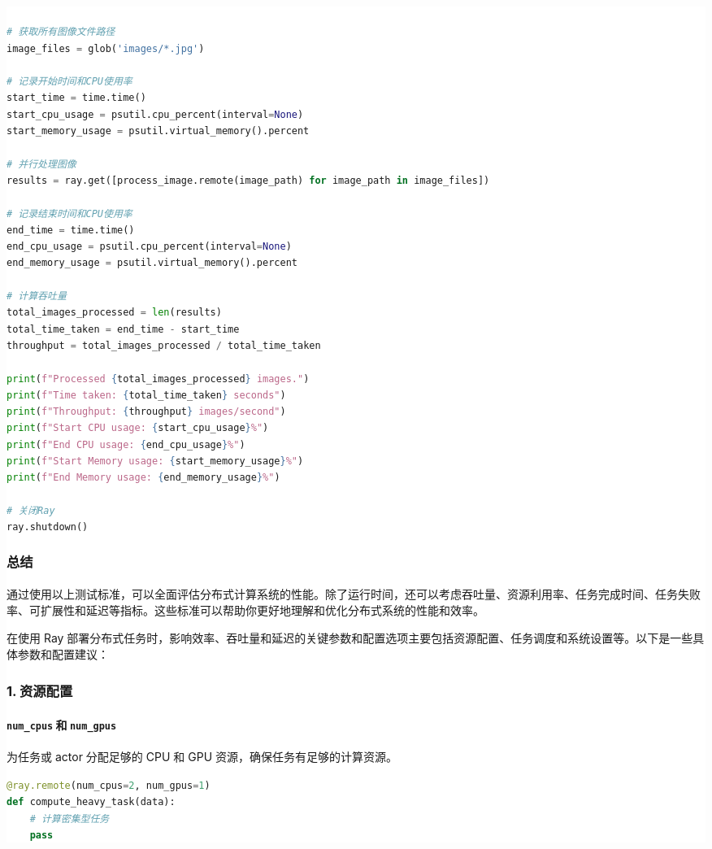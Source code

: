 ```python

# 获取所有图像文件路径
image_files = glob('images/*.jpg')

# 记录开始时间和CPU使用率
start_time = time.time()
start_cpu_usage = psutil.cpu_percent(interval=None)
start_memory_usage = psutil.virtual_memory().percent

# 并行处理图像
results = ray.get([process_image.remote(image_path) for image_path in image_files])

# 记录结束时间和CPU使用率
end_time = time.time()
end_cpu_usage = psutil.cpu_percent(interval=None)
end_memory_usage = psutil.virtual_memory().percent

# 计算吞吐量
total_images_processed = len(results)
total_time_taken = end_time - start_time
throughput = total_images_processed / total_time_taken

print(f"Processed {total_images_processed} images.")
print(f"Time taken: {total_time_taken} seconds")
print(f"Throughput: {throughput} images/second")
print(f"Start CPU usage: {start_cpu_usage}%")
print(f"End CPU usage: {end_cpu_usage}%")
print(f"Start Memory usage: {start_memory_usage}%")
print(f"End Memory usage: {end_memory_usage}%")

# 关闭Ray
ray.shutdown()
```

### 总结
通过使用以上测试标准，可以全面评估分布式计算系统的性能。除了运行时间，还可以考虑吞吐量、资源利用率、任务完成时间、任务失败率、可扩展性和延迟等指标。这些标准可以帮助你更好地理解和优化分布式系统的性能和效率。

在使用 Ray 部署分布式任务时，影响效率、吞吐量和延迟的关键参数和配置选项主要包括资源配置、任务调度和系统设置等。以下是一些具体参数和配置建议：

### 1. 资源配置

#### `num_cpus` 和 `num_gpus`
为任务或 actor 分配足够的 CPU 和 GPU 资源，确保任务有足够的计算资源。
```python
@ray.remote(num_cpus=2, num_gpus=1)
def compute_heavy_task(data):
    # 计算密集型任务
    pass
```
